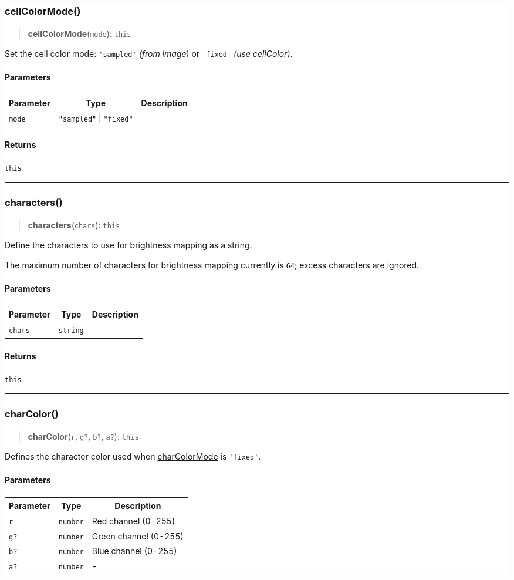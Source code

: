 ### cellColorMode()

> **cellColorMode**(`mode`): `this`

Set the cell color mode: `'sampled'` *(from image)* or `'fixed'` *(use [cellColor](#cellcolor))*.

#### Parameters

| Parameter | Type | Description |
| ------ | ------ | ------ |
| `mode` | `"sampled"` \| `"fixed"` |  |

#### Returns

`this`

***

### characters()

> **characters**(`chars`): `this`

Define the characters to use for brightness mapping as a string.

The maximum number of characters for brightness mapping currently is `64`; excess characters are ignored.

#### Parameters

| Parameter | Type | Description |
| ------ | ------ | ------ |
| `chars` | `string` |  |

#### Returns

`this`

***

### charColor()

> **charColor**(`r`, `g?`, `b?`, `a?`): `this`

Defines the character color used when [charColorMode](#charcolormode) is `'fixed'`.

#### Parameters

| Parameter | Type | Description |
| ------ | ------ | ------ |
| `r` | `number` | Red channel (0-255) |
| `g?` | `number` | Green channel (0-255) |
| `b?` | `number` | Blue channel (0-255) |
| `a?` | `number` | - |
